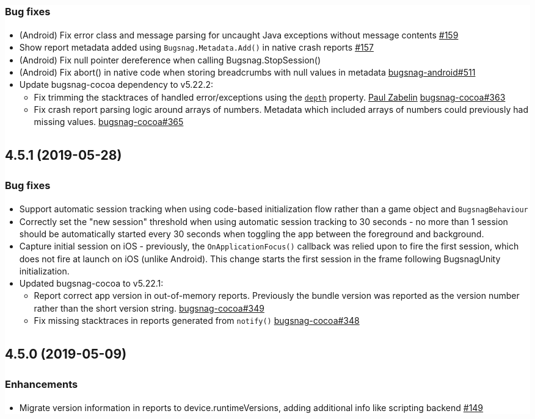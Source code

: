 ### Bug fixes

* (Android) Fix error class and message parsing for uncaught Java exceptions
  without message contents
  [#159](https://github.com/bugsnag/bugsnag-unity/pull/159)
* Show report metadata added using `Bugsnag.Metadata.Add()` in native crash
  reports
  [#157](https://github.com/bugsnag/bugsnag-unity/pull/157)
* (Android) Fix null pointer dereference when calling Bugsnag.StopSession()
* (Android) Fix abort() in native code when storing breadcrumbs with null values
  in metadata
  [bugsnag-android#511](https://github.com/bugsnag/bugsnag-android/pull/511)
* Update bugsnag-cocoa dependency to v5.22.2:
  * Fix trimming the stacktraces of handled error/exceptions using the
    [`depth`](https://docs.bugsnag.com/platforms/ios/reporting-handled-exceptions/#depth)
    property.
    [Paul Zabelin](https://github.com/paulz)
    [bugsnag-cocoa#363](https://github.com/bugsnag/bugsnag-cocoa/pull/363)
  * Fix crash report parsing logic around arrays of numbers. Metadata which
    included arrays of numbers could previously had missing values.
    [bugsnag-cocoa#365](https://github.com/bugsnag/bugsnag-cocoa/pull/365)

## 4.5.1 (2019-05-28)

### Bug fixes

* Support automatic session tracking when using code-based initialization flow
  rather than a game object and `BugsnagBehaviour`
* Correctly set the "new session" threshold when using automatic session
  tracking to 30 seconds - no more than 1 session should be automatically
  started every 30 seconds when toggling the app between the foreground and
  background.
* Capture initial session on iOS - previously, the `OnApplicationFocus()`
  callback was relied upon to fire the first session, which does not fire at
  launch on iOS (unlike Android). This change starts the first session in the
  frame following BugsnagUnity initialization.
* Updated bugsnag-cocoa to v5.22.1:
  * Report correct app version in out-of-memory reports. Previously the bundle
    version was reported as the version number rather than the short version
    string.
    [bugsnag-cocoa#349](https://github.com/bugsnag/bugsnag-cocoa/pull/349)
  * Fix missing stacktraces in reports generated from `notify()`
    [bugsnag-cocoa#348](https://github.com/bugsnag/bugsnag-cocoa/pull/348)

## 4.5.0 (2019-05-09)

### Enhancements

* Migrate version information in reports to device.runtimeVersions, adding
  additional info like scripting backend
  [#149](https://github.com/bugsnag/bugsnag-unity/pull/149)
